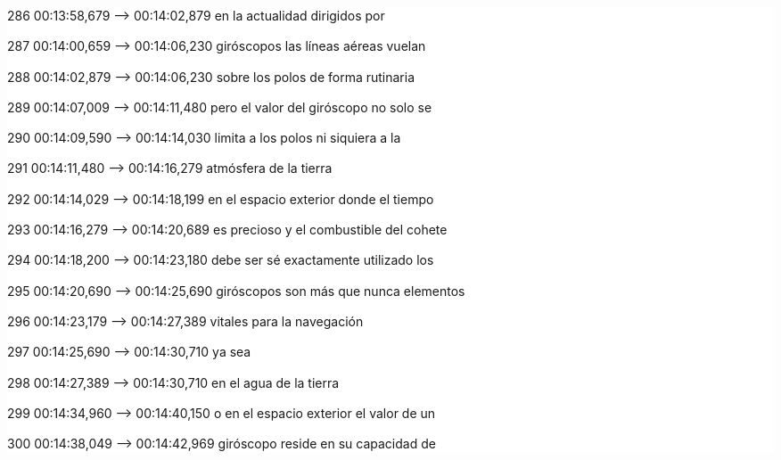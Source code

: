 286
00:13:58,679 --> 00:14:02,879
en la actualidad dirigidos por

287
00:14:00,659 --> 00:14:06,230
giróscopos las líneas aéreas vuelan

288
00:14:02,879 --> 00:14:06,230
sobre los polos de forma rutinaria

289
00:14:07,009 --> 00:14:11,480
pero el valor del giróscopo no solo se

290
00:14:09,590 --> 00:14:14,030
limita a los polos ni siquiera a la

291
00:14:11,480 --> 00:14:16,279
atmósfera de la tierra

292
00:14:14,029 --> 00:14:18,199
en el espacio exterior donde el tiempo

293
00:14:16,279 --> 00:14:20,689
es precioso y el combustible del cohete

294
00:14:18,200 --> 00:14:23,180
debe ser sé exactamente utilizado los

295
00:14:20,690 --> 00:14:25,690
giróscopos son más que nunca elementos

296
00:14:23,179 --> 00:14:27,389
vitales para la navegación

297
00:14:25,690 --> 00:14:30,710
ya sea

298
00:14:27,389 --> 00:14:30,710
en el agua de la tierra

299
00:14:34,960 --> 00:14:40,150
o en el espacio exterior el valor de un

300
00:14:38,049 --> 00:14:42,969
giróscopo reside en su capacidad de
